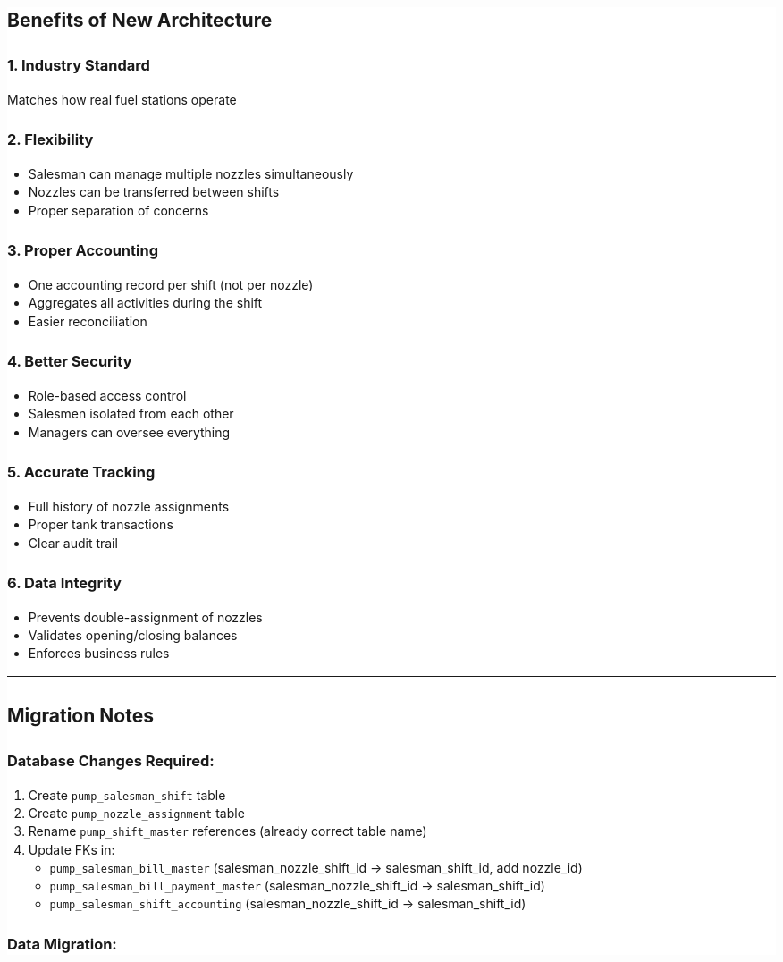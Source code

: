 
## Benefits of New Architecture

### 1. Industry Standard

Matches how real fuel stations operate

### 2. Flexibility

- Salesman can manage multiple nozzles simultaneously
- Nozzles can be transferred between shifts
- Proper separation of concerns

### 3. Proper Accounting

- One accounting record per shift (not per nozzle)
- Aggregates all activities during the shift
- Easier reconciliation

### 4. Better Security

- Role-based access control
- Salesmen isolated from each other
- Managers can oversee everything

### 5. Accurate Tracking

- Full history of nozzle assignments
- Proper tank transactions
- Clear audit trail

### 6. Data Integrity

- Prevents double-assignment of nozzles
- Validates opening/closing balances
- Enforces business rules

---

## Migration Notes

### Database Changes Required:

1. Create `pump_salesman_shift` table
2. Create `pump_nozzle_assignment` table
3. Rename `pump_shift_master` references (already correct table name)
4. Update FKs in:
   - `pump_salesman_bill_master` (salesman_nozzle_shift_id → salesman_shift_id, add nozzle_id)
   - `pump_salesman_bill_payment_master` (salesman_nozzle_shift_id → salesman_shift_id)
   - `pump_salesman_shift_accounting` (salesman_nozzle_shift_id → salesman_shift_id)

### Data Migration:
